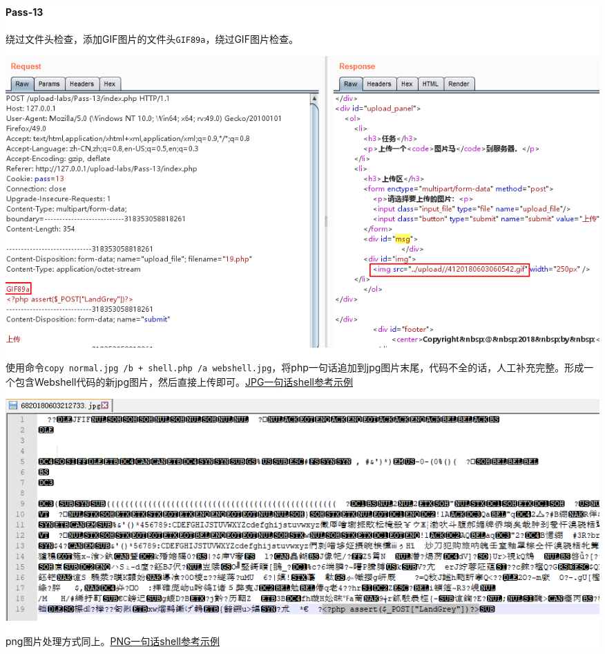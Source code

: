 #### Pass-13

绕过文件头检查，添加GIF图片的文件头`GIF89a`，绕过GIF图片检查。

![](image/13-1.png)

使用命令`copy normal.jpg /b + shell.php /a webshell.jpg`，将php一句话追加到jpg图片末尾，代码不全的话，人工补充完整。形成一个包含Webshell代码的新jpg图片，然后直接上传即可。[JPG一句话shell参考示例](https://github.com/LandGrey/upload-labs-writeup/blob/master/webshell/webshell.jpg)

![](image/13-2.png)

png图片处理方式同上。[PNG一句话shell参考示例](https://github.com/LandGrey/upload-labs-writeup/blob/master/webshell/webshell.png)
